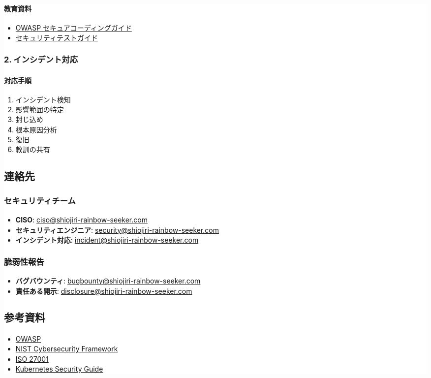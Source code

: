 #### 教育資料
- [OWASP セキュアコーディングガイド](https://owasp.org/www-project-secure-coding-practices-quick-reference-guide/)
- [セキュリティテストガイド](./SECURITY_TESTING.md)

### 2. インシデント対応

#### 対応手順
1. インシデント検知
2. 影響範囲の特定
3. 封じ込め
4. 根本原因分析
5. 復旧
6. 教訓の共有

## 連絡先

### セキュリティチーム
- **CISO**: ciso@shiojiri-rainbow-seeker.com
- **セキュリティエンジニア**: security@shiojiri-rainbow-seeker.com
- **インシデント対応**: incident@shiojiri-rainbow-seeker.com

### 脆弱性報告
- **バグバウンティ**: bugbounty@shiojiri-rainbow-seeker.com
- **責任ある開示**: disclosure@shiojiri-rainbow-seeker.com

## 参考資料
- [OWASP](https://owasp.org/)
- [NIST Cybersecurity Framework](https://www.nist.gov/cyberframework)
- [ISO 27001](https://www.iso.org/isoiec-27001-information-security.html)
- [Kubernetes Security Guide](https://kubernetes.io/docs/concepts/security/)